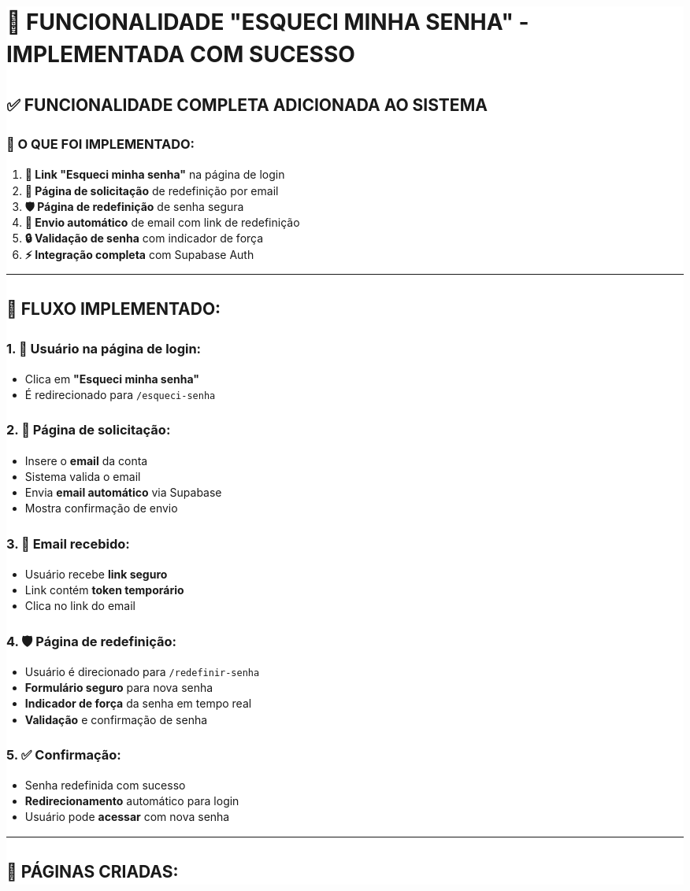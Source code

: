 # 🔐 FUNCIONALIDADE "ESQUECI MINHA SENHA" - IMPLEMENTADA COM SUCESSO

## ✅ **FUNCIONALIDADE COMPLETA ADICIONADA AO SISTEMA**

### **📱 O QUE FOI IMPLEMENTADO:**

1. **🔗 Link "Esqueci minha senha"** na página de login
2. **📧 Página de solicitação** de redefinição por email
3. **🛡️ Página de redefinição** de senha segura
4. **📨 Envio automático** de email com link de redefinição
5. **🔒 Validação de senha** com indicador de força
6. **⚡ Integração completa** com Supabase Auth

---

## 🚀 **FLUXO IMPLEMENTADO:**

### **1. 🔐 Usuário na página de login:**
- Clica em **"Esqueci minha senha"**
- É redirecionado para `/esqueci-senha`

### **2. 📧 Página de solicitação:**
- Insere o **email** da conta
- Sistema valida o email
- Envia **email automático** via Supabase
- Mostra confirmação de envio

### **3. 📨 Email recebido:**
- Usuário recebe **link seguro**
- Link contém **token temporário**
- Clica no link do email

### **4. 🛡️ Página de redefinição:**
- Usuário é direcionado para `/redefinir-senha`
- **Formulário seguro** para nova senha
- **Indicador de força** da senha em tempo real
- **Validação** e confirmação de senha

### **5. ✅ Confirmação:**
- Senha redefinida com sucesso
- **Redirecionamento** automático para login
- Usuário pode **acessar** com nova senha

---

## 📍 **PÁGINAS CRIADAS:**
